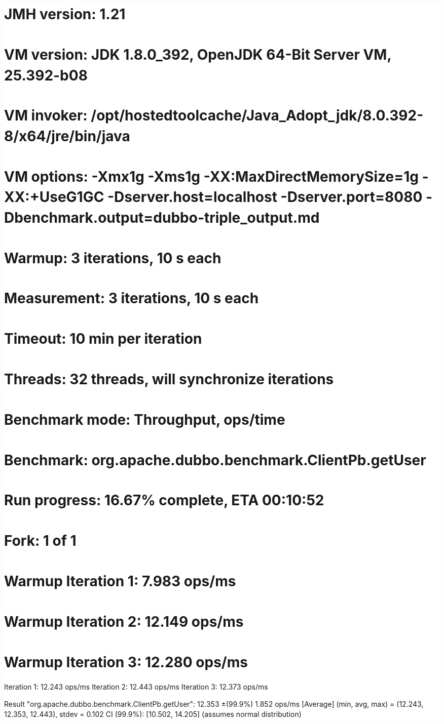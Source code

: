 
# JMH version: 1.21
# VM version: JDK 1.8.0_392, OpenJDK 64-Bit Server VM, 25.392-b08
# VM invoker: /opt/hostedtoolcache/Java_Adopt_jdk/8.0.392-8/x64/jre/bin/java
# VM options: -Xmx1g -Xms1g -XX:MaxDirectMemorySize=1g -XX:+UseG1GC -Dserver.host=localhost -Dserver.port=8080 -Dbenchmark.output=dubbo-triple_output.md
# Warmup: 3 iterations, 10 s each
# Measurement: 3 iterations, 10 s each
# Timeout: 10 min per iteration
# Threads: 32 threads, will synchronize iterations
# Benchmark mode: Throughput, ops/time
# Benchmark: org.apache.dubbo.benchmark.ClientPb.getUser

# Run progress: 16.67% complete, ETA 00:10:52
# Fork: 1 of 1
# Warmup Iteration   1: 7.983 ops/ms
# Warmup Iteration   2: 12.149 ops/ms
# Warmup Iteration   3: 12.280 ops/ms
Iteration   1: 12.243 ops/ms
Iteration   2: 12.443 ops/ms
Iteration   3: 12.373 ops/ms


Result "org.apache.dubbo.benchmark.ClientPb.getUser":
  12.353 ±(99.9%) 1.852 ops/ms [Average]
  (min, avg, max) = (12.243, 12.353, 12.443), stdev = 0.102
  CI (99.9%): [10.502, 14.205] (assumes normal distribution)
